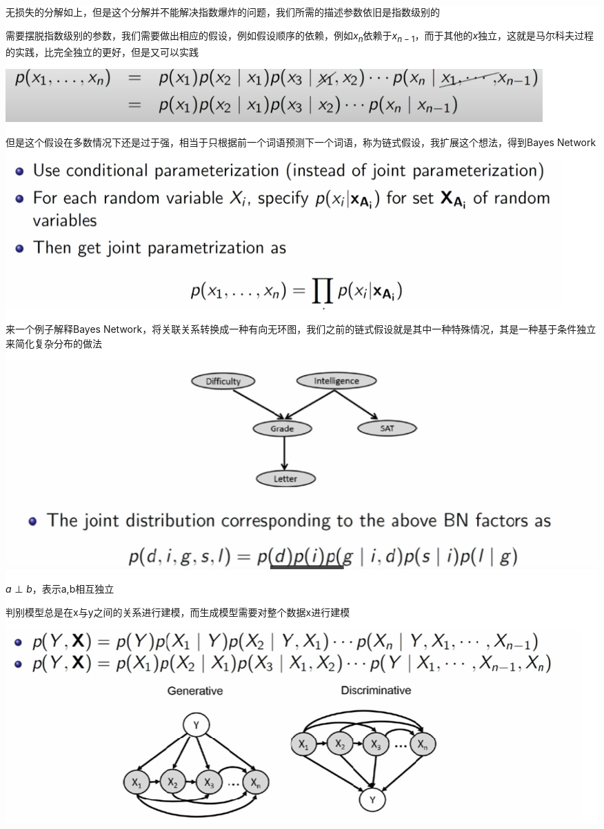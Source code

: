 无损失的分解如上，但是这个分解并不能解决指数爆炸的问题，我们所需的描述参数依旧是指数级别的

需要摆脱指数级别的参数，我们需要做出相应的假设，例如假设顺序的依赖，例如$x_n$依赖于$x_{n-1}$，而于其他的$x$独立，这就是马尔科夫过程的实践，比完全独立的更好，但是又可以实践

​![image](assets/image-20241011120245-2okueo3.png)​

但是这个假设在多数情况下还是过于强，相当于只根据前一个词语预测下一个词语，称为链式假设，我扩展这个想法，得到Bayes Network

​![image](assets/image-20241011120615-047n2wr.png)​

来一个例子解释Bayes Network，将关联关系转换成一种有向无环图，我们之前的链式假设就是其中一种特殊情况，其是一种基于条件独立来简化复杂分布的做法

​![image](assets/image-20241011121322-deuawnh.png)​

$a\perp b$，表示a,b相互独立

判别模型总是在x与y之间的关系进行建模，而生成模型需要对整个数据x进行建模

​![image](assets/image-20241012114510-snmcet9.png)​
